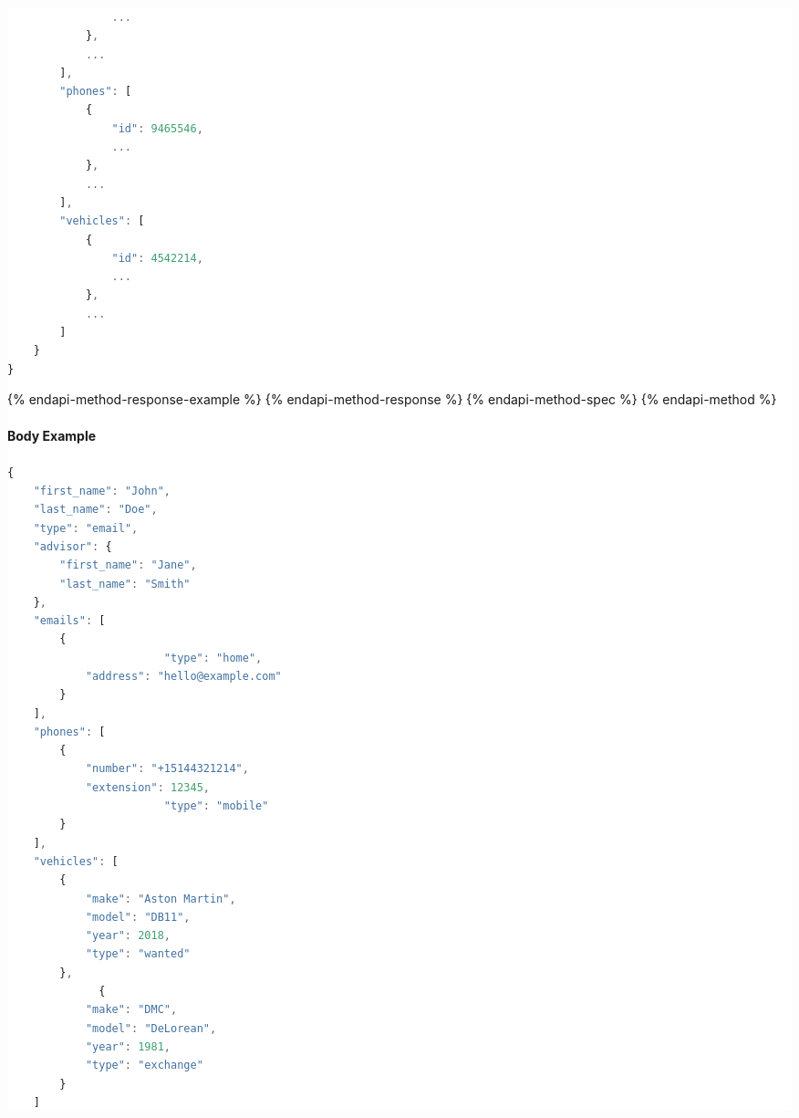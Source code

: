 ```javascript
                ...
            },
            ...
        ],
        "phones": [
            {
                "id": 9465546,
                ...
            },
            ...
        ],
        "vehicles": [
            {
                "id": 4542214,
                ...
            },
            ...
        ]
    }
}
```
{% endapi-method-response-example %}
{% endapi-method-response %}
{% endapi-method-spec %}
{% endapi-method %}

#### Body Example

```javascript
{
    "first_name": "John",
    "last_name": "Doe",
    "type": "email",
    "advisor": {
        "first_name": "Jane",
        "last_name": "Smith"
    },
    "emails": [
        {
						"type": "home",
            "address": "hello@example.com"
        }
    ],
    "phones": [
        {
            "number": "+15144321214",
            "extension": 12345,
						"type": "mobile"
        }
    ],
    "vehicles": [
        {
            "make": "Aston Martin",
            "model": "DB11",
            "year": 2018,
            "type": "wanted"
        },
			  {
            "make": "DMC",
            "model": "DeLorean",
            "year": 1981,
            "type": "exchange"
        }
    ]
```
